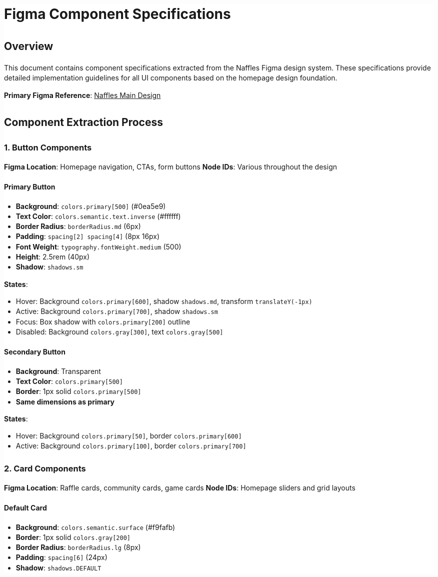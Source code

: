 # Figma Component Specifications

## Overview

This document contains component specifications extracted from the Naffles Figma design system. These specifications provide detailed implementation guidelines for all UI components based on the homepage design foundation.

**Primary Figma Reference**: [Naffles Main Design](https://www.figma.com/design/rSs8qA62BJTjabjISJARW5/Naffles-Main?node-id=77706-25643)

## Component Extraction Process

### 1. Button Components

**Figma Location**: Homepage navigation, CTAs, form buttons
**Node IDs**: Various throughout the design

#### Primary Button
- **Background**: `colors.primary[500]` (#0ea5e9)
- **Text Color**: `colors.semantic.text.inverse` (#ffffff)
- **Border Radius**: `borderRadius.md` (6px)
- **Padding**: `spacing[2] spacing[4]` (8px 16px)
- **Font Weight**: `typography.fontWeight.medium` (500)
- **Height**: 2.5rem (40px)
- **Shadow**: `shadows.sm`

**States**:
- Hover: Background `colors.primary[600]`, shadow `shadows.md`, transform `translateY(-1px)`
- Active: Background `colors.primary[700]`, shadow `shadows.sm`
- Focus: Box shadow with `colors.primary[200]` outline
- Disabled: Background `colors.gray[300]`, text `colors.gray[500]`

#### Secondary Button
- **Background**: Transparent
- **Text Color**: `colors.primary[500]`
- **Border**: 1px solid `colors.primary[500]`
- **Same dimensions as primary**

**States**:
- Hover: Background `colors.primary[50]`, border `colors.primary[600]`
- Active: Background `colors.primary[100]`, border `colors.primary[700]`

### 2. Card Components

**Figma Location**: Raffle cards, community cards, game cards
**Node IDs**: Homepage sliders and grid layouts

#### Default Card
- **Background**: `colors.semantic.surface` (#f9fafb)
- **Border**: 1px solid `colors.gray[200]`
- **Border Radius**: `borderRadius.lg` (8px)
- **Padding**: `spacing[6]` (24px)
- **Shadow**: `shadows.DEFAULT`
